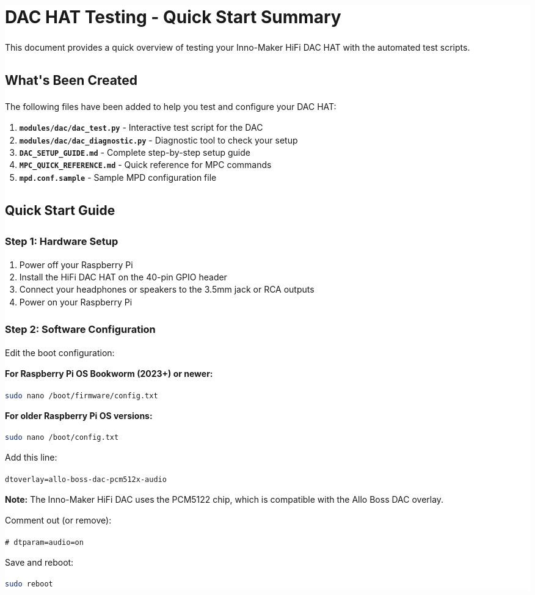 # DAC HAT Testing - Quick Start Summary

This document provides a quick overview of testing your Inno-Maker HiFi DAC HAT with the automated test scripts.

## What's Been Created

The following files have been added to help you test and configure your DAC HAT:

1. **`modules/dac/dac_test.py`** - Interactive test script for the DAC
2. **`modules/dac/dac_diagnostic.py`** - Diagnostic tool to check your setup
3. **`DAC_SETUP_GUIDE.md`** - Complete step-by-step setup guide
4. **`MPC_QUICK_REFERENCE.md`** - Quick reference for MPC commands
5. **`mpd.conf.sample`** - Sample MPD configuration file

## Quick Start Guide

### Step 1: Hardware Setup

1. Power off your Raspberry Pi
2. Install the HiFi DAC HAT on the 40-pin GPIO header
3. Connect your headphones or speakers to the 3.5mm jack or RCA outputs
4. Power on your Raspberry Pi

### Step 2: Software Configuration

Edit the boot configuration:

**For Raspberry Pi OS Bookworm (2023+) or newer:**
```bash
sudo nano /boot/firmware/config.txt
```

**For older Raspberry Pi OS versions:**
```bash
sudo nano /boot/config.txt
```

Add this line:
```
dtoverlay=allo-boss-dac-pcm512x-audio
```

**Note:** The Inno-Maker HiFi DAC uses the PCM5122 chip, which is compatible with the Allo Boss DAC overlay.

Comment out (or remove):
```
# dtparam=audio=on
```

Save and reboot:
```bash
sudo reboot
```
